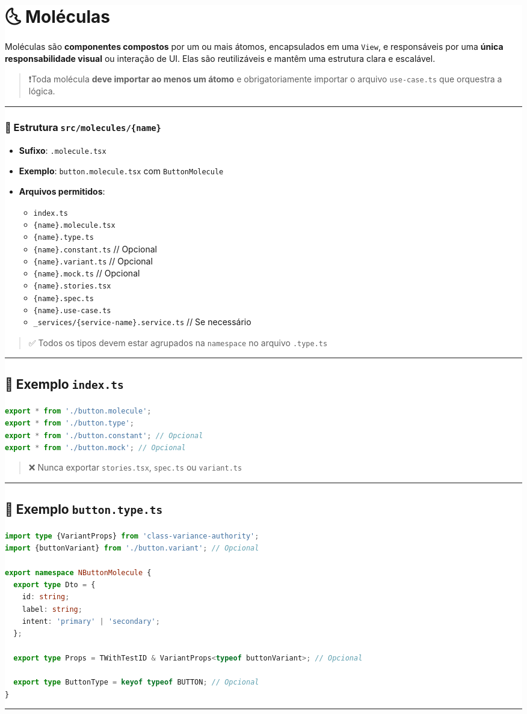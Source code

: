 # 🌜 Moléculas

Moléculas são **componentes compostos** por um ou mais átomos, encapsulados em uma `View`, e responsáveis por uma **única responsabilidade visual** ou interação de UI. Elas são reutilizáveis e mantêm uma estrutura clara e escalável.

> ❗️Toda molécula **deve importar ao menos um átomo** e obrigatoriamente importar o arquivo `use-case.ts` que orquestra a lógica.

---

### 🔹 Estrutura `src/molecules/{name}`

* **Sufixo**: `.molecule.tsx`
* **Exemplo**: `button.molecule.tsx` com `ButtonMolecule`
* **Arquivos permitidos**:

  * `index.ts`
  * `{name}.molecule.tsx`
  * `{name}.type.ts`
  * `{name}.constant.ts` // Opcional
  * `{name}.variant.ts` // Opcional
  * `{name}.mock.ts` // Opcional
  * `{name}.stories.tsx`
  * `{name}.spec.ts`
  * `{name}.use-case.ts`
  * `_services/{service-name}.service.ts` // Se necessário

> ✅ Todos os tipos devem estar agrupados na `namespace` no arquivo `.type.ts`

---

## 📄 Exemplo `index.ts`

```ts
export * from './button.molecule';
export * from './button.type';
export * from './button.constant'; // Opcional
export * from './button.mock'; // Opcional
```

>  ❌ Nunca exportar `stories.tsx`, `spec.ts` ou `variant.ts`

---

## 📄 Exemplo `button.type.ts`

```ts
import type {VariantProps} from 'class-variance-authority';
import {buttonVariant} from './button.variant'; // Opcional

export namespace NButtonMolecule {
  export type Dto = {
    id: string;
    label: string;
    intent: 'primary' | 'secondary';
  };

  export type Props = TWithTestID & VariantProps<typeof buttonVariant>; // Opcional

  export type ButtonType = keyof typeof BUTTON; // Opcional
}
```

---